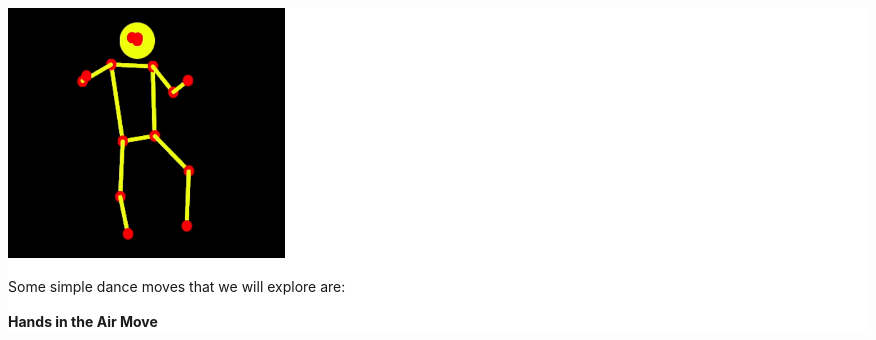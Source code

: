 <img src="../images/aiDance/DanceClip.gif" height="250">

Some simple dance moves that we will explore are:

<strong>Hands in the Air Move</strong>
